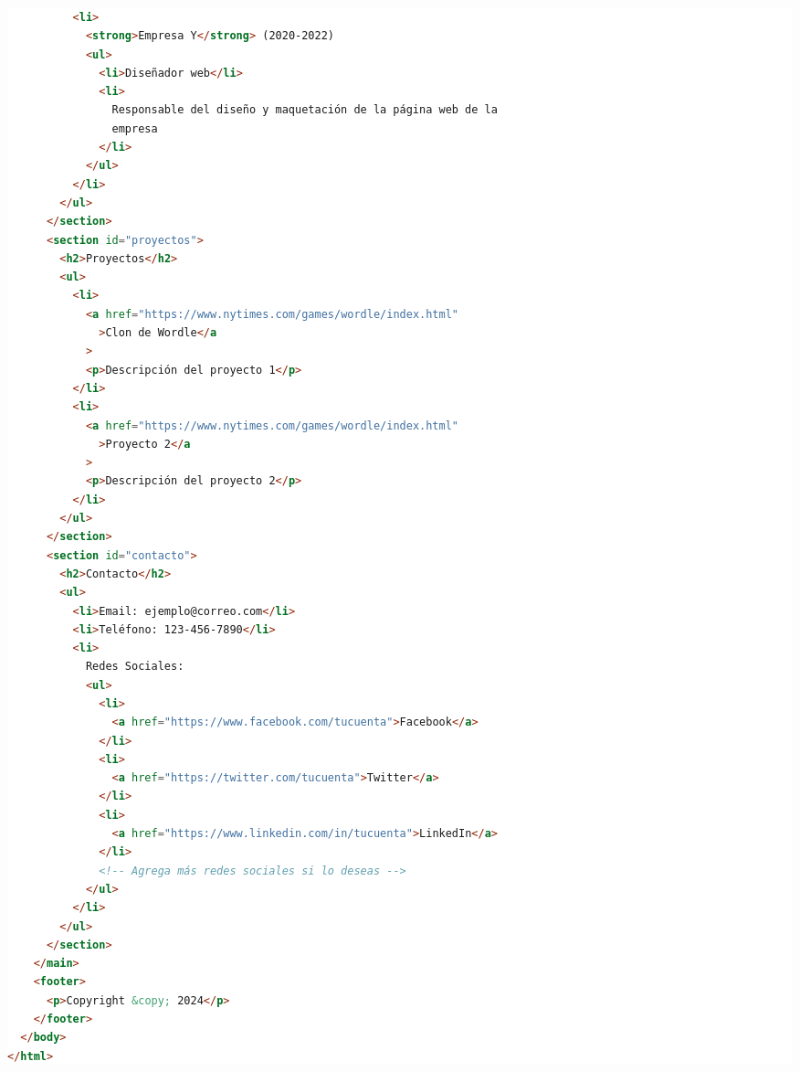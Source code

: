 ```html
          <li>
            <strong>Empresa Y</strong> (2020-2022)
            <ul>
              <li>Diseñador web</li>
              <li>
                Responsable del diseño y maquetación de la página web de la
                empresa
              </li>
            </ul>
          </li>
        </ul>
      </section>
      <section id="proyectos">
        <h2>Proyectos</h2>
        <ul>
          <li>
            <a href="https://www.nytimes.com/games/wordle/index.html"
              >Clon de Wordle</a
            >
            <p>Descripción del proyecto 1</p>
          </li>
          <li>
            <a href="https://www.nytimes.com/games/wordle/index.html"
              >Proyecto 2</a
            >
            <p>Descripción del proyecto 2</p>
          </li>
        </ul>
      </section>
      <section id="contacto">
        <h2>Contacto</h2>
        <ul>
          <li>Email: ejemplo@correo.com</li>
          <li>Teléfono: 123-456-7890</li>
          <li>
            Redes Sociales:
            <ul>
              <li>
                <a href="https://www.facebook.com/tucuenta">Facebook</a>
              </li>
              <li>
                <a href="https://twitter.com/tucuenta">Twitter</a>
              </li>
              <li>
                <a href="https://www.linkedin.com/in/tucuenta">LinkedIn</a>
              </li>
              <!-- Agrega más redes sociales si lo deseas -->
            </ul>
          </li>
        </ul>
      </section>
    </main>
    <footer>
      <p>Copyright &copy; 2024</p>
    </footer>
  </body>
</html>
```
